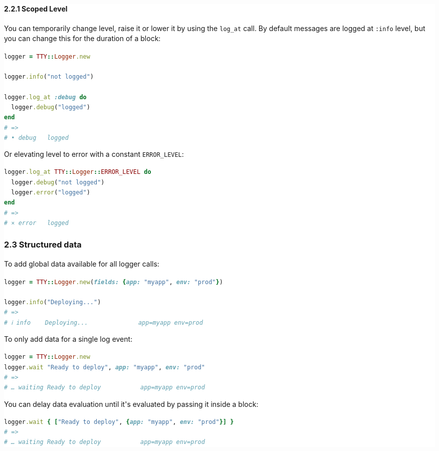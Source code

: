 #### 2.2.1 Scoped Level

You can temporarily change level, raise it or lower it by using the `log_at` call. By default messages are logged at `:info` level, but you can change this for the duration of a block:

```ruby
logger = TTY::Logger.new

logger.info("not logged")

logger.log_at :debug do
  logger.debug("logged")
end
# =>
# • debug   logged
```

Or elevating level to error with a constant `ERROR_LEVEL`:

```ruby
logger.log_at TTY::Logger::ERROR_LEVEL do
  logger.debug("not logged")
  logger.error("logged")
end
# =>
# ⨯ error   logged
```

### 2.3 Structured data

To add global data available for all logger calls:

```ruby
logger = TTY::Logger.new(fields: {app: "myapp", env: "prod"})

logger.info("Deploying...")
# =>
# ℹ info    Deploying...              app=myapp env=prod
```

To only add data for a single log event:

```ruby
logger = TTY::Logger.new
logger.wait "Ready to deploy", app: "myapp", env: "prod"
# =>
# … waiting Ready to deploy           app=myapp env=prod
```

You can delay data evaluation until it's evaluated by passing it inside a block:

```ruby
logger.wait { ["Ready to deploy", {app: "myapp", env: "prod"}] }
# =>
# … waiting Ready to deploy           app=myapp env=prod
```


[gitter]: https://gitter.im/piotrmurach/tty
[gem]: http://badge.fury.io/rb/tty-logger
[travis]: http://travis-ci.org/piotrmurach/tty-logger
[appveyor]: https://ci.appveyor.com/project/piotrmurach/tty-logger
[codeclimate]: https://codeclimate.com/github/piotrmurach/tty-logger
[coverage]: https://coveralls.io/github/piotrmurach/tty-logger
[inchpages]: http://inch-ci.org/github/piotrmurach/tty-logger